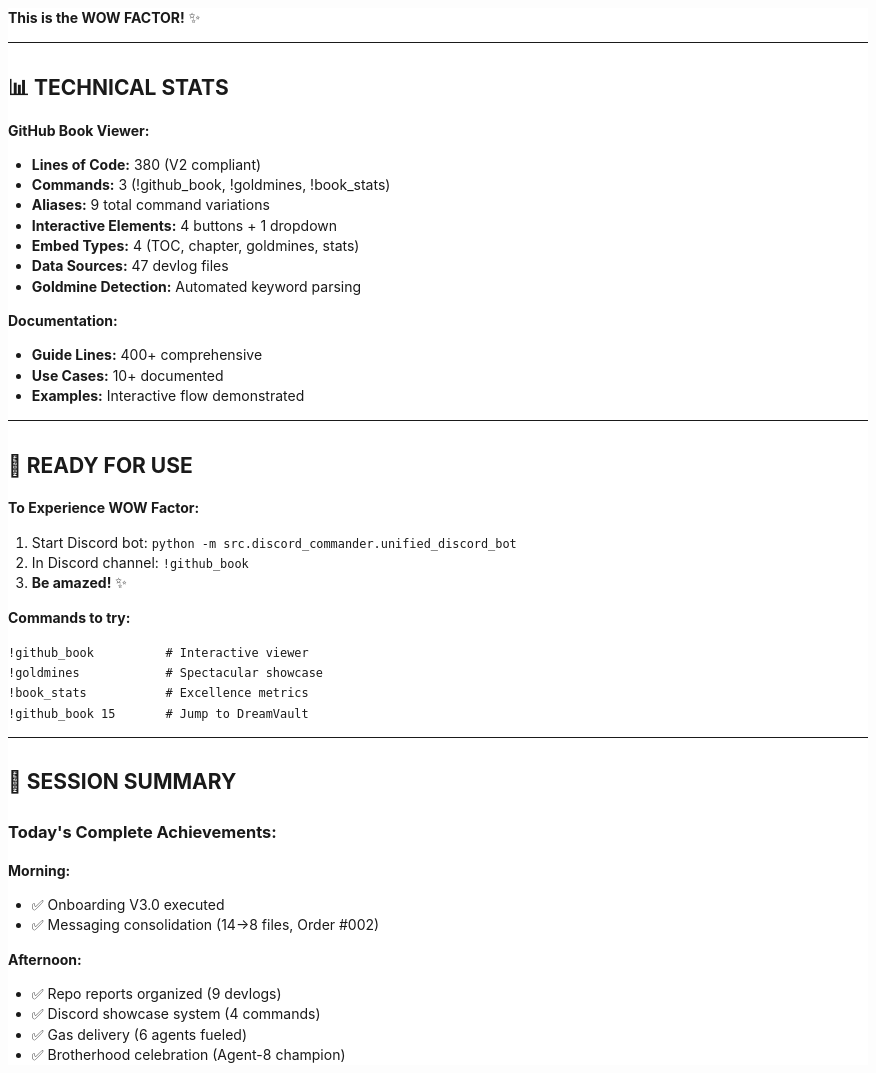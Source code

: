 **This is the WOW FACTOR!** ✨

---

## 📊 **TECHNICAL STATS**

**GitHub Book Viewer:**
- **Lines of Code:** 380 (V2 compliant)
- **Commands:** 3 (!github_book, !goldmines, !book_stats)
- **Aliases:** 9 total command variations
- **Interactive Elements:** 4 buttons + 1 dropdown
- **Embed Types:** 4 (TOC, chapter, goldmines, stats)
- **Data Sources:** 47 devlog files
- **Goldmine Detection:** Automated keyword parsing

**Documentation:**
- **Guide Lines:** 400+ comprehensive
- **Use Cases:** 10+ documented
- **Examples:** Interactive flow demonstrated

---

## 🚀 **READY FOR USE**

**To Experience WOW Factor:**

1. Start Discord bot: `python -m src.discord_commander.unified_discord_bot`
2. In Discord channel: `!github_book`
3. **Be amazed!** ✨

**Commands to try:**
```
!github_book          # Interactive viewer
!goldmines            # Spectacular showcase
!book_stats           # Excellence metrics
!github_book 15       # Jump to DreamVault
```

---

## 🎯 **SESSION SUMMARY**

### **Today's Complete Achievements:**

**Morning:**
- ✅ Onboarding V3.0 executed
- ✅ Messaging consolidation (14→8 files, Order #002)

**Afternoon:**
- ✅ Repo reports organized (9 devlogs)
- ✅ Discord showcase system (4 commands)
- ✅ Gas delivery (6 agents fueled)
- ✅ Brotherhood celebration (Agent-8 champion)
